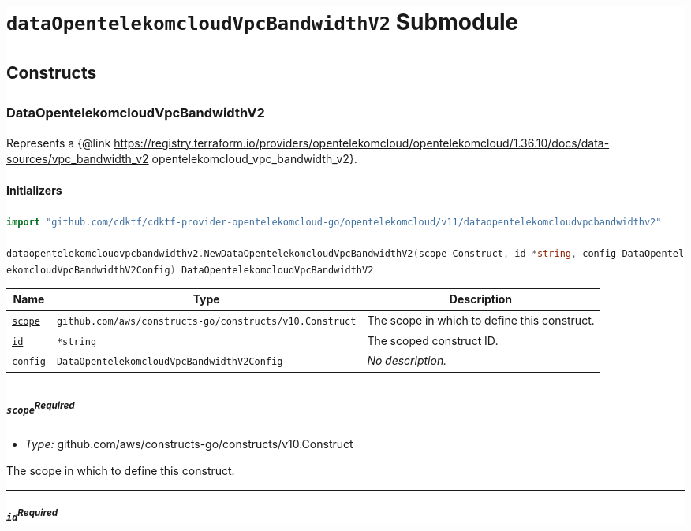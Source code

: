 # `dataOpentelekomcloudVpcBandwidthV2` Submodule <a name="`dataOpentelekomcloudVpcBandwidthV2` Submodule" id="@cdktf/provider-opentelekomcloud.dataOpentelekomcloudVpcBandwidthV2"></a>

## Constructs <a name="Constructs" id="Constructs"></a>

### DataOpentelekomcloudVpcBandwidthV2 <a name="DataOpentelekomcloudVpcBandwidthV2" id="@cdktf/provider-opentelekomcloud.dataOpentelekomcloudVpcBandwidthV2.DataOpentelekomcloudVpcBandwidthV2"></a>

Represents a {@link https://registry.terraform.io/providers/opentelekomcloud/opentelekomcloud/1.36.10/docs/data-sources/vpc_bandwidth_v2 opentelekomcloud_vpc_bandwidth_v2}.

#### Initializers <a name="Initializers" id="@cdktf/provider-opentelekomcloud.dataOpentelekomcloudVpcBandwidthV2.DataOpentelekomcloudVpcBandwidthV2.Initializer"></a>

```go
import "github.com/cdktf/cdktf-provider-opentelekomcloud-go/opentelekomcloud/v11/dataopentelekomcloudvpcbandwidthv2"

dataopentelekomcloudvpcbandwidthv2.NewDataOpentelekomcloudVpcBandwidthV2(scope Construct, id *string, config DataOpentelekomcloudVpcBandwidthV2Config) DataOpentelekomcloudVpcBandwidthV2
```

| **Name** | **Type** | **Description** |
| --- | --- | --- |
| <code><a href="#@cdktf/provider-opentelekomcloud.dataOpentelekomcloudVpcBandwidthV2.DataOpentelekomcloudVpcBandwidthV2.Initializer.parameter.scope">scope</a></code> | <code>github.com/aws/constructs-go/constructs/v10.Construct</code> | The scope in which to define this construct. |
| <code><a href="#@cdktf/provider-opentelekomcloud.dataOpentelekomcloudVpcBandwidthV2.DataOpentelekomcloudVpcBandwidthV2.Initializer.parameter.id">id</a></code> | <code>*string</code> | The scoped construct ID. |
| <code><a href="#@cdktf/provider-opentelekomcloud.dataOpentelekomcloudVpcBandwidthV2.DataOpentelekomcloudVpcBandwidthV2.Initializer.parameter.config">config</a></code> | <code><a href="#@cdktf/provider-opentelekomcloud.dataOpentelekomcloudVpcBandwidthV2.DataOpentelekomcloudVpcBandwidthV2Config">DataOpentelekomcloudVpcBandwidthV2Config</a></code> | *No description.* |

---

##### `scope`<sup>Required</sup> <a name="scope" id="@cdktf/provider-opentelekomcloud.dataOpentelekomcloudVpcBandwidthV2.DataOpentelekomcloudVpcBandwidthV2.Initializer.parameter.scope"></a>

- *Type:* github.com/aws/constructs-go/constructs/v10.Construct

The scope in which to define this construct.

---

##### `id`<sup>Required</sup> <a name="id" id="@cdktf/provider-opentelekomcloud.dataOpentelekomcloudVpcBandwidthV2.DataOpentelekomcloudVpcBandwidthV2.Initializer.parameter.id"></a>
